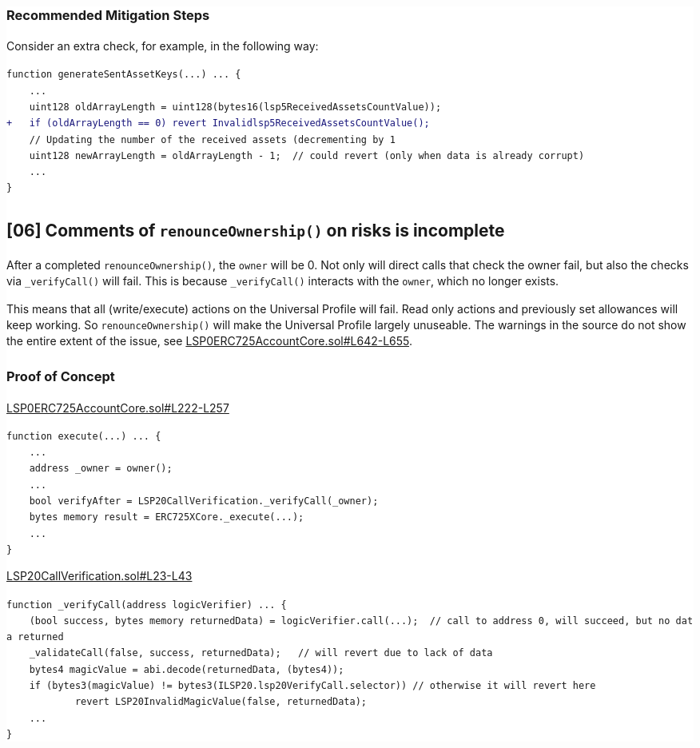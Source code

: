 ### Recommended Mitigation Steps
Consider an extra check, for example, in the following way:
```diff
function generateSentAssetKeys(...) ... {
    ...
    uint128 oldArrayLength = uint128(bytes16(lsp5ReceivedAssetsCountValue));
+   if (oldArrayLength == 0) revert Invalidlsp5ReceivedAssetsCountValue();
    // Updating the number of the received assets (decrementing by 1
    uint128 newArrayLength = oldArrayLength - 1;  // could revert (only when data is already corrupt)
    ...
}
```

## [06] Comments of `renounceOwnership()` on risks is incomplete

After a completed `renounceOwnership()`, the `owner` will be 0. Not only will direct calls that check the owner fail, but also the checks via `_verifyCall()` will fail. This is because `_verifyCall()` interacts with the `owner`, which no longer exists.

This means that all (write/execute) actions on the Universal Profile will fail. Read only actions and previously set allowances will keep working. So `renounceOwnership()` will make the Universal Profile largely unuseable.
The warnings in the source do not show the entire extent of the issue, see [LSP0ERC725AccountCore.sol#L642-L655](https://github.com/lukso-network/lsp-smart-contracts/blob/v0.10.2/contracts/LSP0ERC725Account/LSP0ERC725AccountCore.sol#L642-L655).

### Proof of Concept
[LSP0ERC725AccountCore.sol#L222-L257](https://github.com/lukso-network/lsp-smart-contracts/blob/v0.10.2/contracts/LSP0ERC725Account/LSP0ERC725AccountCore.sol#L222-L257)
```solidity
function execute(...) ... {
    ...
    address _owner = owner();
    ...
    bool verifyAfter = LSP20CallVerification._verifyCall(_owner);
    bytes memory result = ERC725XCore._execute(...);
    ...
}
```
[LSP20CallVerification.sol#L23-L43](https://github.com/lukso-network/lsp-smart-contracts/blob/v0.10.2/contracts/LSP20CallVerification/LSP20CallVerification.sol#L23-L43)
```solidity
function _verifyCall(address logicVerifier) ... {
    (bool success, bytes memory returnedData) = logicVerifier.call(...);  // call to address 0, will succeed, but no data returned
    _validateCall(false, success, returnedData);   // will revert due to lack of data
    bytes4 magicValue = abi.decode(returnedData, (bytes4));
    if (bytes3(magicValue) != bytes3(ILSP20.lsp20VerifyCall.selector)) // otherwise it will revert here
            revert LSP20InvalidMagicValue(false, returnedData);
    ...
}
```
